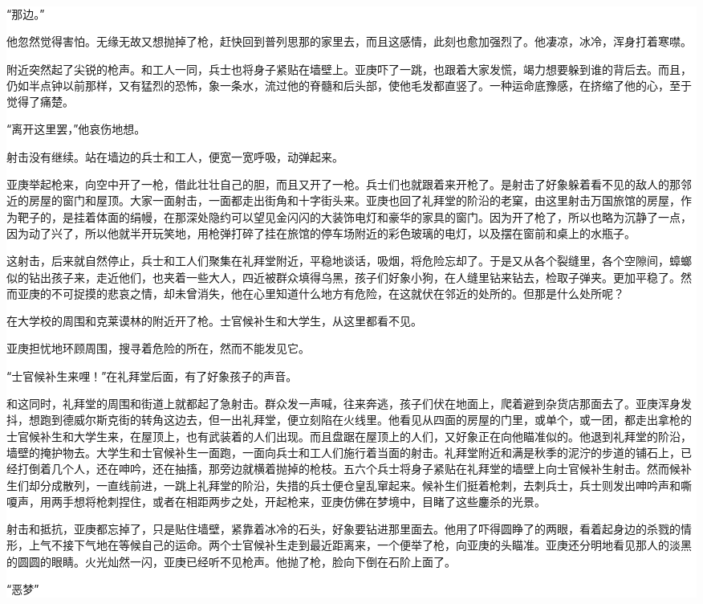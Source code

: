 “那边。”

他忽然觉得害怕。无缘无故又想抛掉了枪，赶快回到普列思那的家里去，而且这感情，此刻也愈加强烈了。他凄凉，冰冷，浑身打着寒噤。

附近突然起了尖锐的枪声。和工人一同，兵士也将身子紧贴在墙壁上。亚庚吓了一跳，也跟着大家发慌，竭力想要躲到谁的背后去。而且，仍如半点钟以前那样，又有猛烈的恐怖，象一条水，流过他的脊髓和后头部，使他毛发都直竖了。一种运命底豫感，在挤缩了他的心，至于觉得了痛楚。

“离开这里罢，”他哀伤地想。

射击没有继续。站在墙边的兵士和工人，便宽一宽呼吸，动弹起来。

亚庚举起枪来，向空中开了一枪，借此壮壮自己的胆，而且又开了一枪。兵士们也就跟着来开枪了。是射击了好象躲着看不见的敌人的那邻近的房屋的窗门和屋顶。大家一面射击，一面都走出街角和十字街头来。亚庚也回了礼拜堂的阶沿的老窠，由这里射击万国旅馆的房屋，作为靶子的，是挂着体面的绢幔，在那深处隐约可以望见金闪闪的大装饰电灯和豪华的家具的窗门。因为开了枪了，所以也略为沉静了一点，因为动了兴了，所以他就半开玩笑地，用枪弹打碎了挂在旅馆的停车场附近的彩色玻璃的电灯，以及摆在窗前和桌上的水瓶子。

这射击，后来就自然停止，兵士和工人们聚集在礼拜堂附近，平稳地谈话，吸烟，将危险忘却了。于是又从各个裂缝里，各个空隙间，蟑螂似的钻出孩子来，走近他们，也夹着一些大人，四近被群众填得乌黑，孩子们好象小狗，在人缝里钻来钻去，检取子弹夹。更加平稳了。然而亚庚的不可捉摸的悲哀之情，却未曾消失，他在心里知道什么地方有危险，在这就伏在邻近的处所的。但那是什么处所呢？

在大学校的周围和克莱谟林的附近开了枪。士官候补生和大学生，从这里都看不见。

亚庚担忧地环顾周围，搜寻着危险的所在，然而不能发见它。

“士官候补生来哩！”在礼拜堂后面，有了好象孩子的声音。

和这同时，礼拜堂的周围和街道上就都起了急射击。群众发一声喊，往来奔逃，孩子们伏在地面上，爬着避到杂货店那面去了。亚庚浑身发抖，想跑到德威尔斯克街的转角这边去，但一出礼拜堂，便立刻陷在火线里。他看见从四面的房屋的门里，或单个，或一团，都走出拿枪的士官候补生和大学生来，在屋顶上，也有武装着的人们出现。而且盘踞在屋顶上的人们，又好象正在向他瞄准似的。他退到礼拜堂的阶沿，墙壁的掩护物去。大学生和士官候补生一面跑，一面向兵士和工人们施行着当面的射击。礼拜堂附近和满是秋季的泥泞的步道的铺石上，已经打倒着几个人，还在呻吟，还在抽搐，那旁边就横着抛掉的枪枝。五六个兵士将身子紧贴在礼拜堂的墙壁上向士官候补生射击。然而候补生们却分成散列，一直线前进，一跳上礼拜堂的阶沿，失措的兵士便仓皇乱窜起来。候补生们挺着枪刺，去刺兵士，兵士则发出呻吟声和嘶嗄声，用两手想将枪刺捏住，或者在相距两步之处，开起枪来，亚庚仿佛在梦境中，目睹了这些鏖杀的光景。

射击和抵抗，亚庚都忘掉了，只是贴住墙壁，紧靠着冰冷的石头，好象要钻进那里面去。他用了吓得圆睁了的两眼，看着起身边的杀戮的情形，上气不接下气地在等候自己的运命。两个士官候补生走到最近距离来，一个便举了枪，向亚庚的头瞄准。亚庚还分明地看见那人的淡黑的圆圆的眼睛。火光灿然一闪，亚庚已经听不见枪声。他抛了枪，脸向下倒在石阶上面了。





“恶梦”





